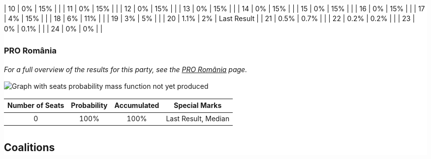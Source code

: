 | 10 | 0% | 15% |  |
| 11 | 0% | 15% |  |
| 12 | 0% | 15% |  |
| 13 | 0% | 15% |  |
| 14 | 0% | 15% |  |
| 15 | 0% | 15% |  |
| 16 | 0% | 15% |  |
| 17 | 4% | 15% |  |
| 18 | 6% | 11% |  |
| 19 | 3% | 5% |  |
| 20 | 1.1% | 2% | Last Result |
| 21 | 0.5% | 0.7% |  |
| 22 | 0.2% | 0.2% |  |
| 23 | 0% | 0.1% |  |
| 24 | 0% | 0% |  |

### PRO România

*For a full overview of the results for this party, see the [PRO România](party-proromânia.html) page.*

![Graph with seats probability mass function not yet produced](2020-05-20-INSCOP-seats-pmf-proromânia.png "Seats Probability Mass Function")

| Number of Seats | Probability | Accumulated | Special Marks |
|:---------------:|:-----------:|:-----------:|:-------------:|
| 0 | 100% | 100% | Last Result, Median |


## Coalitions
